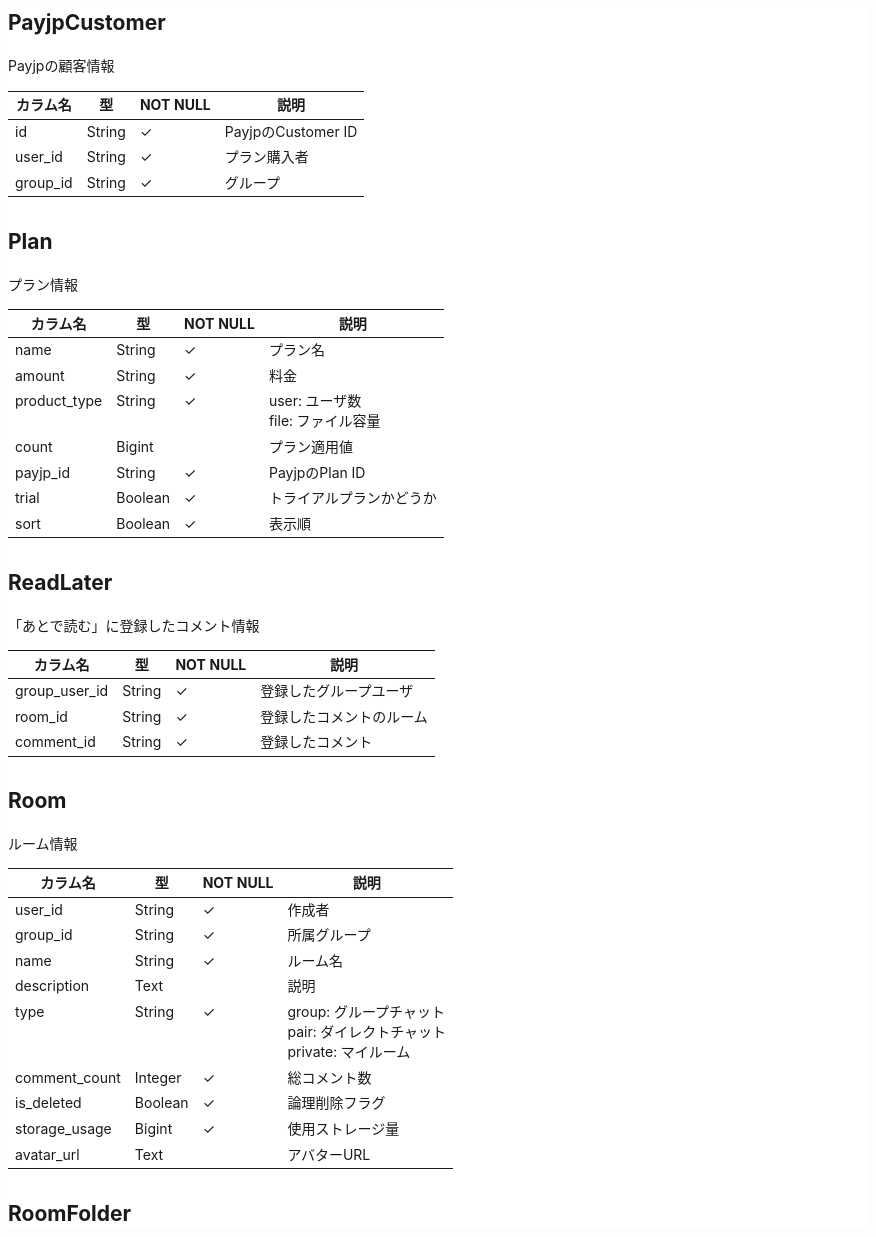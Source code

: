 ## PayjpCustomer

Payjpの顧客情報

カラム名 | 型 | NOT NULL | 説明
--- | --- | --- | ---
id| String | ✓ | PayjpのCustomer ID
user_id | String | ✓| プラン購入者
group_id | String | ✓| グループ

## Plan

プラン情報

カラム名 | 型 | NOT NULL | 説明
--- | --- | --- | ---
name | String | ✓| プラン名
amount | String | ✓| 料金
product_type | String | ✓| user: ユーザ数<br>file: ファイル容量
count | Bigint | | プラン適用値
payjp_id | String |✓ | PayjpのPlan ID
trial | Boolean | ✓| トライアルプランかどうか
sort | Boolean | ✓| 表示順


## ReadLater

「あとで読む」に登録したコメント情報

カラム名 | 型 | NOT NULL | 説明
--- | --- | --- | ---
group_user_id | String | ✓| 登録したグループユーザ
room_id | String | ✓| 登録したコメントのルーム
comment_id | String |✓ | 登録したコメント

## Room

ルーム情報

カラム名 | 型 | NOT NULL | 説明
--- | --- | --- | ---
user_id | String | ✓| 作成者
group_id | String | ✓| 所属グループ
name | String | ✓| ルーム名
description | Text | | 説明
type | String |✓ |group: グループチャット<br>pair: ダイレクトチャット<br>private: マイルーム|
comment_count | Integer | ✓| 総コメント数
is_deleted | Boolean | ✓| 論理削除フラグ
storage_usage | Bigint | ✓| 使用ストレージ量
avatar_url | Text | | アバターURL

## RoomFolder
